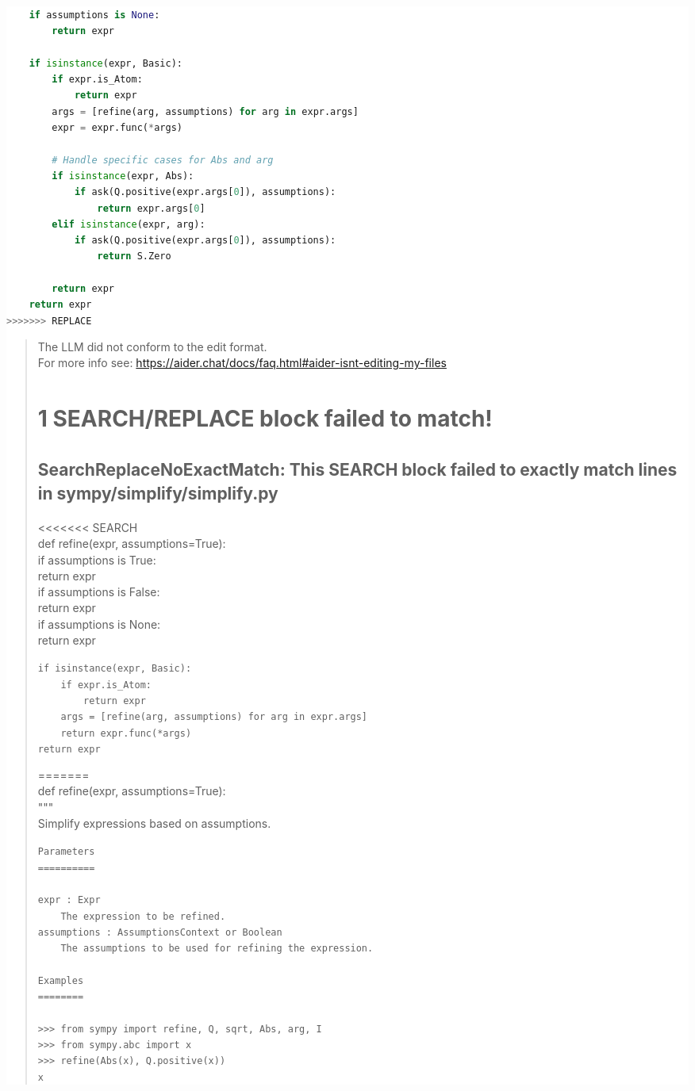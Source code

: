 ```python
    if assumptions is None:
        return expr

    if isinstance(expr, Basic):
        if expr.is_Atom:
            return expr
        args = [refine(arg, assumptions) for arg in expr.args]
        expr = expr.func(*args)

        # Handle specific cases for Abs and arg
        if isinstance(expr, Abs):
            if ask(Q.positive(expr.args[0]), assumptions):
                return expr.args[0]
        elif isinstance(expr, arg):
            if ask(Q.positive(expr.args[0]), assumptions):
                return S.Zero

        return expr
    return expr
>>>>>>> REPLACE
```

> The LLM did not conform to the edit format.  
> For more info see: https://aider.chat/docs/faq.html#aider-isnt-editing-my-files  
> # 1 SEARCH/REPLACE block failed to match!  
>   
> ## SearchReplaceNoExactMatch: This SEARCH block failed to exactly match lines in sympy/simplify/simplify.py  
> <<<<<<< SEARCH  
> def refine(expr, assumptions=True):  
>     if assumptions is True:  
>         return expr  
>     if assumptions is False:  
>         return expr  
>     if assumptions is None:  
>         return expr  
>   
>     if isinstance(expr, Basic):  
>         if expr.is_Atom:  
>             return expr  
>         args = [refine(arg, assumptions) for arg in expr.args]  
>         return expr.func(*args)  
>     return expr  
> =======  
> def refine(expr, assumptions=True):  
>     """  
>     Simplify expressions based on assumptions.  
>   
>     Parameters  
>     ==========  
>   
>     expr : Expr  
>         The expression to be refined.  
>     assumptions : AssumptionsContext or Boolean  
>         The assumptions to be used for refining the expression.  
>   
>     Examples  
>     ========  
>   
>     >>> from sympy import refine, Q, sqrt, Abs, arg, I  
>     >>> from sympy.abc import x  
>     >>> refine(Abs(x), Q.positive(x))  
>     x  